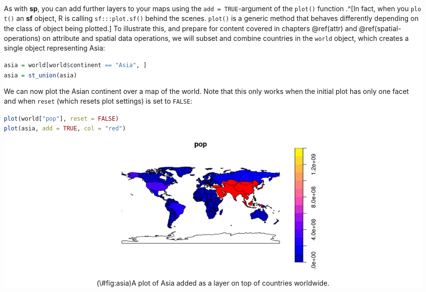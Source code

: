As with **sp**, you can add further layers to your maps using the `add = TRUE`-argument of the `plot()` function .^[In
fact, when you `plot()` an **sf** object, R is calling `sf:::plot.sf()` behind the scenes.
`plot()` is a generic method that behaves differently depending on the class of object being plotted.]
To illustrate this, and prepare for content covered in chapters \@ref(attr) and \@ref(spatial-operations) on attribute and spatial data operations, we will subset and combine countries in the `world` object, which creates a single object representing Asia:


```r
asia = world[world$continent == "Asia", ]
asia = st_union(asia)
```

We can now plot the Asian continent over a map of the world.
Note that this only works when the initial plot has only one facet and when `reset` (which resets plot settings) is set to `FALSE`:


```r
plot(world["pop"], reset = FALSE)
plot(asia, add = TRUE, col = "red")
```

<div class="figure" style="text-align: center">
<img src="figures/asia-1.png" alt="A plot of Asia added as a layer on top of countries worldwide." width="50%" />
<p class="caption">(\#fig:asia)A plot of Asia added as a layer on top of countries worldwide.</p>
</div>
